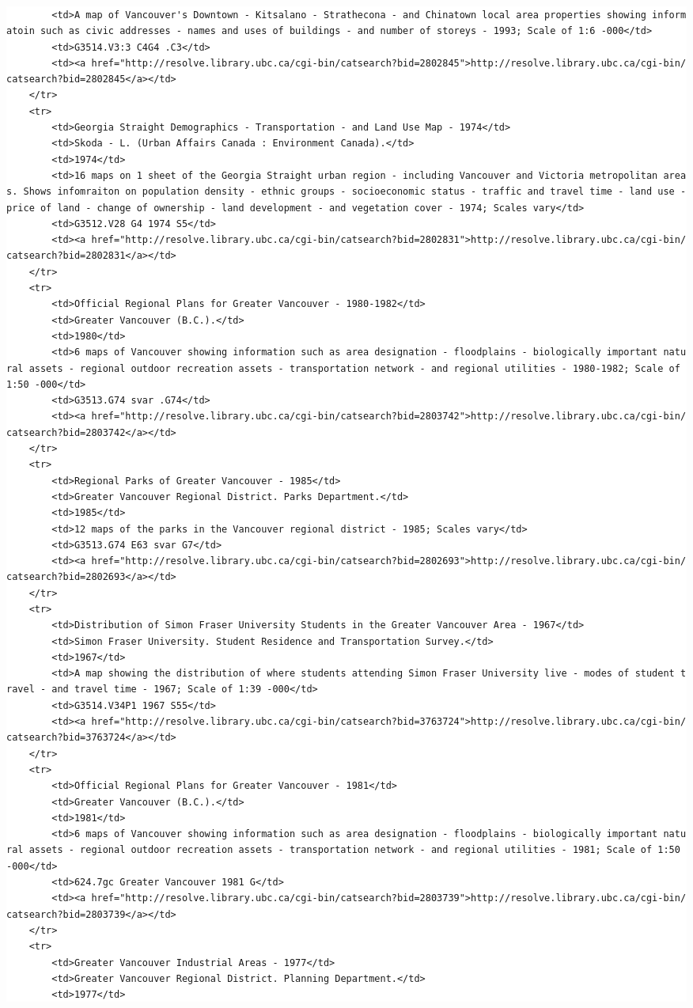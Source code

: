             <td>A map of Vancouver's Downtown - Kitsalano - Strathecona - and Chinatown local area properties showing informatoin such as civic addresses - names and uses of buildings - and number of storeys - 1993; Scale of 1:6 -000</td>
            <td>G3514.V3:3 C4G4 .C3</td>
            <td><a href="http://resolve.library.ubc.ca/cgi-bin/catsearch?bid=2802845">http://resolve.library.ubc.ca/cgi-bin/catsearch?bid=2802845</a></td>
        </tr>
        <tr>
            <td>Georgia Straight Demographics - Transportation - and Land Use Map - 1974</td>
            <td>Skoda - L. (Urban Affairs Canada : Environment Canada).</td>
            <td>1974</td>
            <td>16 maps on 1 sheet of the Georgia Straight urban region - including Vancouver and Victoria metropolitan areas. Shows infomraiton on population density - ethnic groups - socioeconomic status - traffic and travel time - land use - price of land - change of ownership - land development - and vegetation cover - 1974; Scales vary</td>
            <td>G3512.V28 G4 1974 S5</td>
            <td><a href="http://resolve.library.ubc.ca/cgi-bin/catsearch?bid=2802831">http://resolve.library.ubc.ca/cgi-bin/catsearch?bid=2802831</a></td>
        </tr>
        <tr>
            <td>Official Regional Plans for Greater Vancouver - 1980-1982</td>
            <td>Greater Vancouver (B.C.).</td>
            <td>1980</td>
            <td>6 maps of Vancouver showing information such as area designation - floodplains - biologically important natural assets - regional outdoor recreation assets - transportation network - and regional utilities - 1980-1982; Scale of 1:50 -000</td>
            <td>G3513.G74 svar .G74</td>
            <td><a href="http://resolve.library.ubc.ca/cgi-bin/catsearch?bid=2803742">http://resolve.library.ubc.ca/cgi-bin/catsearch?bid=2803742</a></td>
        </tr>
        <tr>
            <td>Regional Parks of Greater Vancouver - 1985</td>
            <td>Greater Vancouver Regional District. Parks Department.</td>
            <td>1985</td>
            <td>12 maps of the parks in the Vancouver regional district - 1985; Scales vary</td>
            <td>G3513.G74 E63 svar G7</td>
            <td><a href="http://resolve.library.ubc.ca/cgi-bin/catsearch?bid=2802693">http://resolve.library.ubc.ca/cgi-bin/catsearch?bid=2802693</a></td>
        </tr>
        <tr>
            <td>Distribution of Simon Fraser University Students in the Greater Vancouver Area - 1967</td>
            <td>Simon Fraser University. Student Residence and Transportation Survey.</td>
            <td>1967</td>
            <td>A map showing the distribution of where students attending Simon Fraser University live - modes of student travel - and travel time - 1967; Scale of 1:39 -000</td>
            <td>G3514.V34P1 1967 S55</td>
            <td><a href="http://resolve.library.ubc.ca/cgi-bin/catsearch?bid=3763724">http://resolve.library.ubc.ca/cgi-bin/catsearch?bid=3763724</a></td>
        </tr>
        <tr>
            <td>Official Regional Plans for Greater Vancouver - 1981</td>
            <td>Greater Vancouver (B.C.).</td>
            <td>1981</td>
            <td>6 maps of Vancouver showing information such as area designation - floodplains - biologically important natural assets - regional outdoor recreation assets - transportation network - and regional utilities - 1981; Scale of 1:50 -000</td>
            <td>624.7gc Greater Vancouver 1981 G</td>
            <td><a href="http://resolve.library.ubc.ca/cgi-bin/catsearch?bid=2803739">http://resolve.library.ubc.ca/cgi-bin/catsearch?bid=2803739</a></td>
        </tr>
        <tr>
            <td>Greater Vancouver Industrial Areas - 1977</td>
            <td>Greater Vancouver Regional District. Planning Department.</td>
            <td>1977</td>